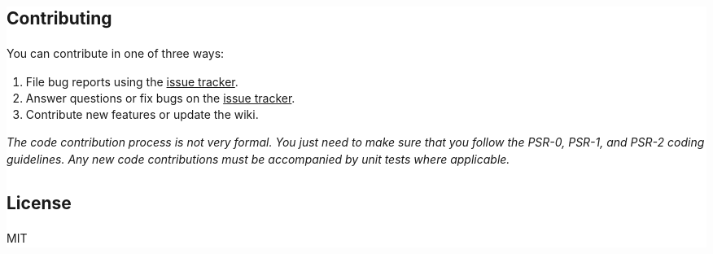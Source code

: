 ## Contributing

You can contribute in one of three ways:

1. File bug reports using the [issue tracker](https://github.com/overtrue/laravel-versionable/issues).
2. Answer questions or fix bugs on the [issue tracker](https://github.com/overtrue/laravel-versionable/issues).
3. Contribute new features or update the wiki.

_The code contribution process is not very formal. You just need to make sure that you follow the PSR-0, PSR-1, and
PSR-2 coding guidelines. Any new code contributions must be accompanied by unit tests where applicable._

## License

MIT

